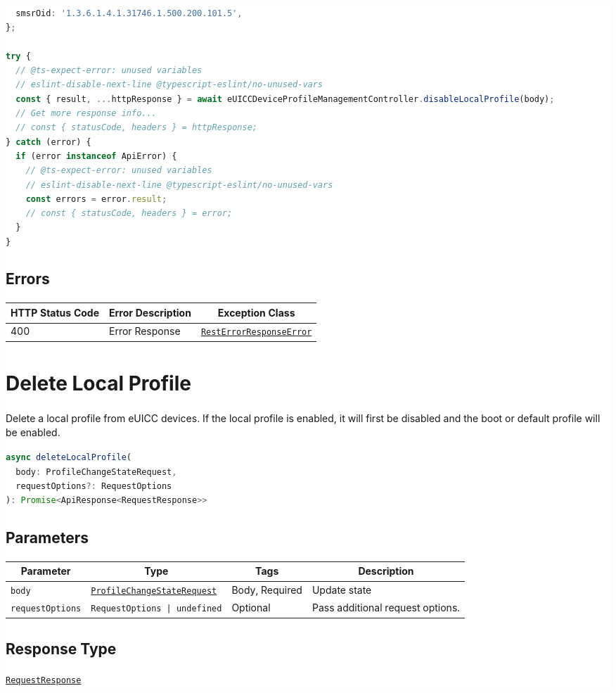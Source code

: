 ```ts
  smsrOid: '1.3.6.1.4.1.31746.1.500.200.101.5',
};

try {
  // @ts-expect-error: unused variables
  // eslint-disable-next-line @typescript-eslint/no-unused-vars
  const { result, ...httpResponse } = await eUICCDeviceProfileManagementController.disableLocalProfile(body);
  // Get more response info...
  // const { statusCode, headers } = httpResponse;
} catch (error) {
  if (error instanceof ApiError) {
    // @ts-expect-error: unused variables
    // eslint-disable-next-line @typescript-eslint/no-unused-vars
    const errors = error.result;
    // const { statusCode, headers } = error;
  }
}
```

## Errors

| HTTP Status Code | Error Description | Exception Class |
|  --- | --- | --- |
| 400 | Error Response | [`RestErrorResponseError`](../../doc/models/rest-error-response-error.md) |


# Delete Local Profile

Delete a local profile from eUICC devices. If the local profile is enabled, it will first be disabled and the boot or default profile will be enabled.

```ts
async deleteLocalProfile(
  body: ProfileChangeStateRequest,
  requestOptions?: RequestOptions
): Promise<ApiResponse<RequestResponse>>
```

## Parameters

| Parameter | Type | Tags | Description |
|  --- | --- | --- | --- |
| `body` | [`ProfileChangeStateRequest`](../../doc/models/profile-change-state-request.md) | Body, Required | Update state |
| `requestOptions` | `RequestOptions \| undefined` | Optional | Pass additional request options. |

## Response Type

[`RequestResponse`](../../doc/models/request-response.md)

